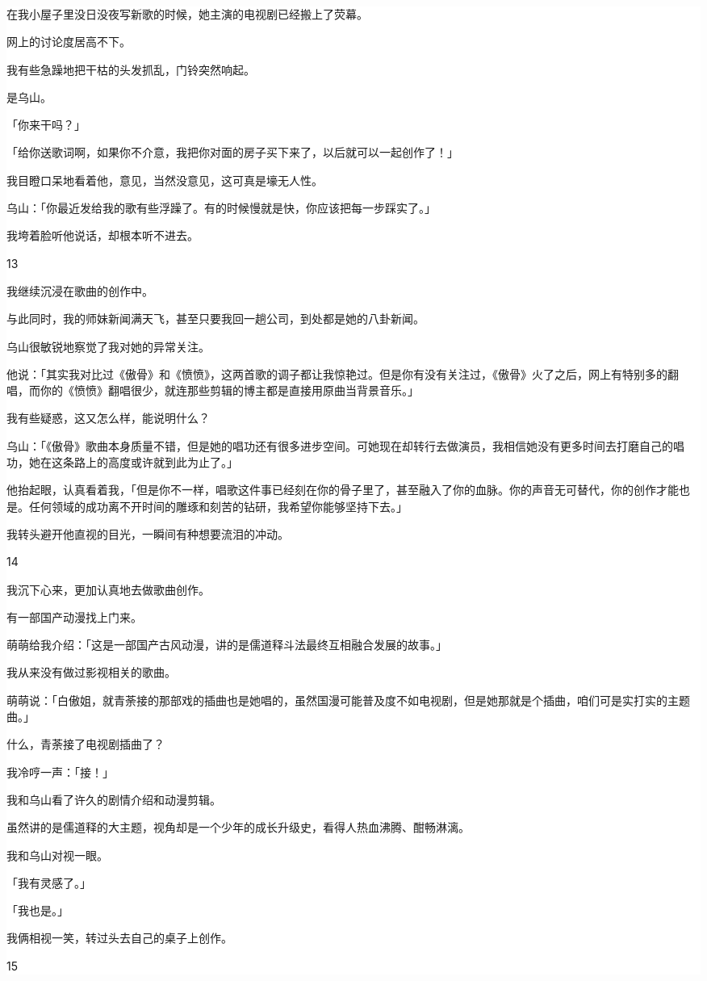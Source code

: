 在我小屋子里没日没夜写新歌的时候，她主演的电视剧已经搬上了荧幕。

网上的讨论度居高不下。

我有些急躁地把干枯的头发抓乱，门铃突然响起。

是乌山。

「你来干吗？」

「给你送歌词啊，如果你不介意，我把你对面的房子买下来了，以后就可以一起创作了！」

我目瞪口呆地看着他，意见，当然没意见，这可真是壕无人性。

乌山：「你最近发给我的歌有些浮躁了。有的时候慢就是快，你应该把每一步踩实了。」

我垮着脸听他说话，却根本听不进去。

13

我继续沉浸在歌曲的创作中。

与此同时，我的师妹新闻满天飞，甚至只要我回一趟公司，到处都是她的八卦新闻。

乌山很敏锐地察觉了我对她的异常关注。

他说：「其实我对比过《傲骨》和《愤愤》，这两首歌的调子都让我惊艳过。但是你有没有关注过，《傲骨》火了之后，网上有特别多的翻唱，而你的《愤愤》翻唱很少，就连那些剪辑的博主都是直接用原曲当背景音乐。」

我有些疑惑，这又怎么样，能说明什么？

乌山：「《傲骨》歌曲本身质量不错，但是她的唱功还有很多进步空间。可她现在却转行去做演员，我相信她没有更多时间去打磨自己的唱功，她在这条路上的高度或许就到此为止了。」

他抬起眼，认真看着我，「但是你不一样，唱歌这件事已经刻在你的骨子里了，甚至融入了你的血脉。你的声音无可替代，你的创作才能也是。任何领域的成功离不开时间的雕琢和刻苦的钻研，我希望你能够坚持下去。」

我转头避开他直视的目光，一瞬间有种想要流泪的冲动。

14

我沉下心来，更加认真地去做歌曲创作。

有一部国产动漫找上门来。

萌萌给我介绍：「这是一部国产古风动漫，讲的是儒道释斗法最终互相融合发展的故事。」

我从来没有做过影视相关的歌曲。

萌萌说：「白傲姐，就青荼接的那部戏的插曲也是她唱的，虽然国漫可能普及度不如电视剧，但是她那就是个插曲，咱们可是实打实的主题曲。」

什么，青荼接了电视剧插曲了？

我冷哼一声：「接！」

我和乌山看了许久的剧情介绍和动漫剪辑。

虽然讲的是儒道释的大主题，视角却是一个少年的成长升级史，看得人热血沸腾、酣畅淋漓。

我和乌山对视一眼。

「我有灵感了。」

「我也是。」

我俩相视一笑，转过头去自己的桌子上创作。

15
